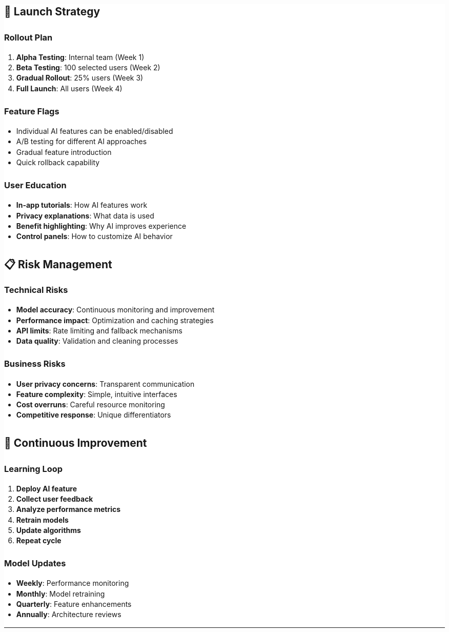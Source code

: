 ## 🚀 Launch Strategy

### Rollout Plan
1. **Alpha Testing**: Internal team (Week 1)
2. **Beta Testing**: 100 selected users (Week 2)
3. **Gradual Rollout**: 25% users (Week 3)
4. **Full Launch**: All users (Week 4)

### Feature Flags
- Individual AI features can be enabled/disabled
- A/B testing for different AI approaches
- Gradual feature introduction
- Quick rollback capability

### User Education
- **In-app tutorials**: How AI features work
- **Privacy explanations**: What data is used
- **Benefit highlighting**: Why AI improves experience
- **Control panels**: How to customize AI behavior

## 📋 Risk Management

### Technical Risks
- **Model accuracy**: Continuous monitoring and improvement
- **Performance impact**: Optimization and caching strategies
- **API limits**: Rate limiting and fallback mechanisms
- **Data quality**: Validation and cleaning processes

### Business Risks
- **User privacy concerns**: Transparent communication
- **Feature complexity**: Simple, intuitive interfaces
- **Cost overruns**: Careful resource monitoring
- **Competitive response**: Unique differentiators

## 🔄 Continuous Improvement

### Learning Loop
1. **Deploy AI feature**
2. **Collect user feedback**
3. **Analyze performance metrics**
4. **Retrain models**
5. **Update algorithms**
6. **Repeat cycle**

### Model Updates
- **Weekly**: Performance monitoring
- **Monthly**: Model retraining
- **Quarterly**: Feature enhancements
- **Annually**: Architecture reviews

---